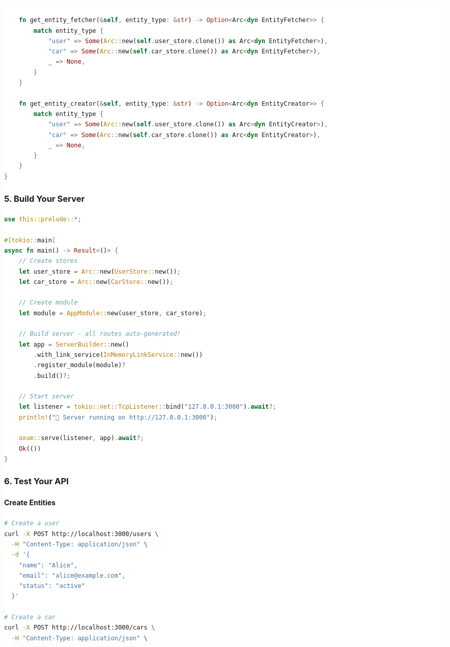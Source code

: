 ```rust
    
    fn get_entity_fetcher(&self, entity_type: &str) -> Option<Arc<dyn EntityFetcher>> {
        match entity_type {
            "user" => Some(Arc::new(self.user_store.clone()) as Arc<dyn EntityFetcher>),
            "car" => Some(Arc::new(self.car_store.clone()) as Arc<dyn EntityFetcher>),
            _ => None,
        }
    }
    
    fn get_entity_creator(&self, entity_type: &str) -> Option<Arc<dyn EntityCreator>> {
        match entity_type {
            "user" => Some(Arc::new(self.user_store.clone()) as Arc<dyn EntityCreator>),
            "car" => Some(Arc::new(self.car_store.clone()) as Arc<dyn EntityCreator>),
            _ => None,
        }
    }
}
```

### 5. Build Your Server

```rust
use this::prelude::*;

#[tokio::main]
async fn main() -> Result<()> {
    // Create stores
    let user_store = Arc::new(UserStore::new());
    let car_store = Arc::new(CarStore::new());
    
    // Create module
    let module = AppModule::new(user_store, car_store);
    
    // Build server - all routes auto-generated!
    let app = ServerBuilder::new()
        .with_link_service(InMemoryLinkService::new())
        .register_module(module)?
        .build()?;
    
    // Start server
    let listener = tokio::net::TcpListener::bind("127.0.0.1:3000").await?;
    println!("🚀 Server running on http://127.0.0.1:3000");
    
    axum::serve(listener, app).await?;
    Ok(())
}
```

### 6. Test Your API

#### Create Entities
```bash
# Create a user
curl -X POST http://localhost:3000/users \
  -H "Content-Type: application/json" \
  -d '{
    "name": "Alice",
    "email": "alice@example.com",
    "status": "active"
  }'

# Create a car
curl -X POST http://localhost:3000/cars \
  -H "Content-Type: application/json" \
```
